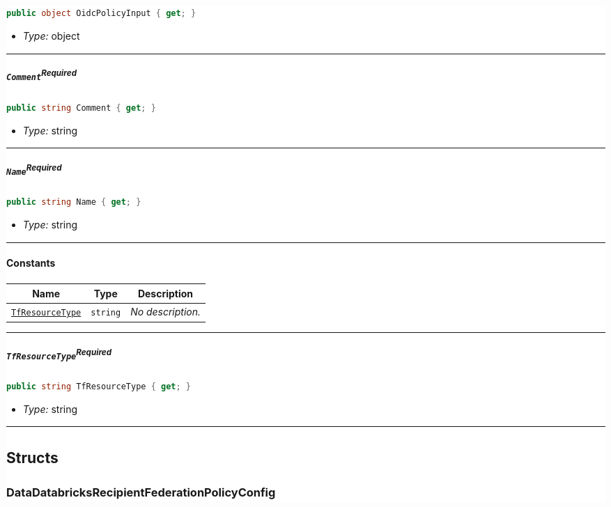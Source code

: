 ```csharp
public object OidcPolicyInput { get; }
```

- *Type:* object

---

##### `Comment`<sup>Required</sup> <a name="Comment" id="@cdktf/provider-databricks.dataDatabricksRecipientFederationPolicy.DataDatabricksRecipientFederationPolicy.property.comment"></a>

```csharp
public string Comment { get; }
```

- *Type:* string

---

##### `Name`<sup>Required</sup> <a name="Name" id="@cdktf/provider-databricks.dataDatabricksRecipientFederationPolicy.DataDatabricksRecipientFederationPolicy.property.name"></a>

```csharp
public string Name { get; }
```

- *Type:* string

---

#### Constants <a name="Constants" id="Constants"></a>

| **Name** | **Type** | **Description** |
| --- | --- | --- |
| <code><a href="#@cdktf/provider-databricks.dataDatabricksRecipientFederationPolicy.DataDatabricksRecipientFederationPolicy.property.tfResourceType">TfResourceType</a></code> | <code>string</code> | *No description.* |

---

##### `TfResourceType`<sup>Required</sup> <a name="TfResourceType" id="@cdktf/provider-databricks.dataDatabricksRecipientFederationPolicy.DataDatabricksRecipientFederationPolicy.property.tfResourceType"></a>

```csharp
public string TfResourceType { get; }
```

- *Type:* string

---

## Structs <a name="Structs" id="Structs"></a>

### DataDatabricksRecipientFederationPolicyConfig <a name="DataDatabricksRecipientFederationPolicyConfig" id="@cdktf/provider-databricks.dataDatabricksRecipientFederationPolicy.DataDatabricksRecipientFederationPolicyConfig"></a>
